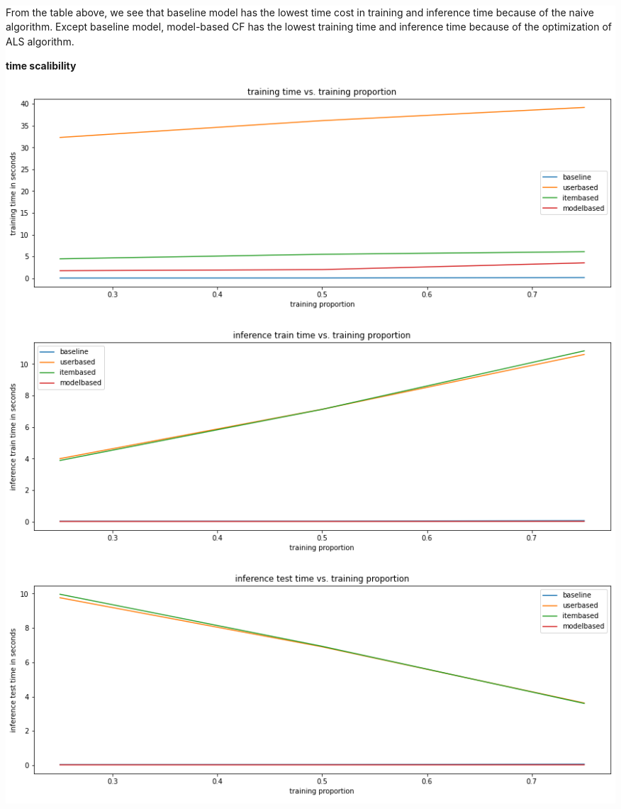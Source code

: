 
From the table above, we see that baseline model has the lowest time cost in training and inference time because of the naive algorithm. Except baseline model, model-based CF has the lowest training time and inference time because of the optimization of ALS algorithm. 

**time scalibility**


![png](final_report_files/final_report_54_0.png)



![png](final_report_files/final_report_54_1.png)



![png](final_report_files/final_report_54_2.png)
